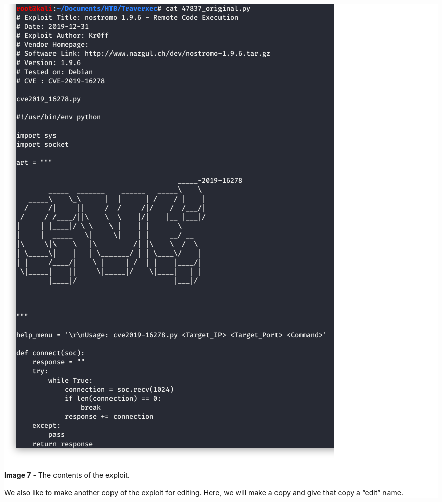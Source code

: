 ![7](/images/traverxec/7.png)

**Image 7** - The contents of the exploit.

We also like to make another copy of the exploit for editing.  Here, we will make a copy and give that copy a “edit” name.
